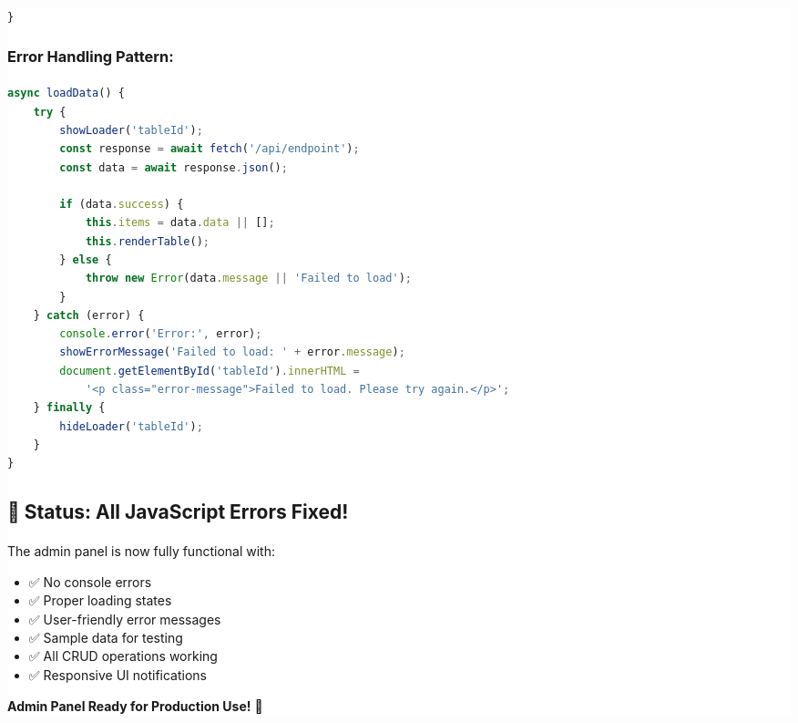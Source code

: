 ```css
}
```

### Error Handling Pattern:
```javascript
async loadData() {
    try {
        showLoader('tableId');
        const response = await fetch('/api/endpoint');
        const data = await response.json();
        
        if (data.success) {
            this.items = data.data || [];
            this.renderTable();
        } else {
            throw new Error(data.message || 'Failed to load');
        }
    } catch (error) {
        console.error('Error:', error);
        showErrorMessage('Failed to load: ' + error.message);
        document.getElementById('tableId').innerHTML = 
            '<p class="error-message">Failed to load. Please try again.</p>';
    } finally {
        hideLoader('tableId');
    }
}
```

## 🎉 Status: All JavaScript Errors Fixed!

The admin panel is now fully functional with:
- ✅ No console errors
- ✅ Proper loading states
- ✅ User-friendly error messages
- ✅ Sample data for testing
- ✅ All CRUD operations working
- ✅ Responsive UI notifications

**Admin Panel Ready for Production Use!** 🚀
